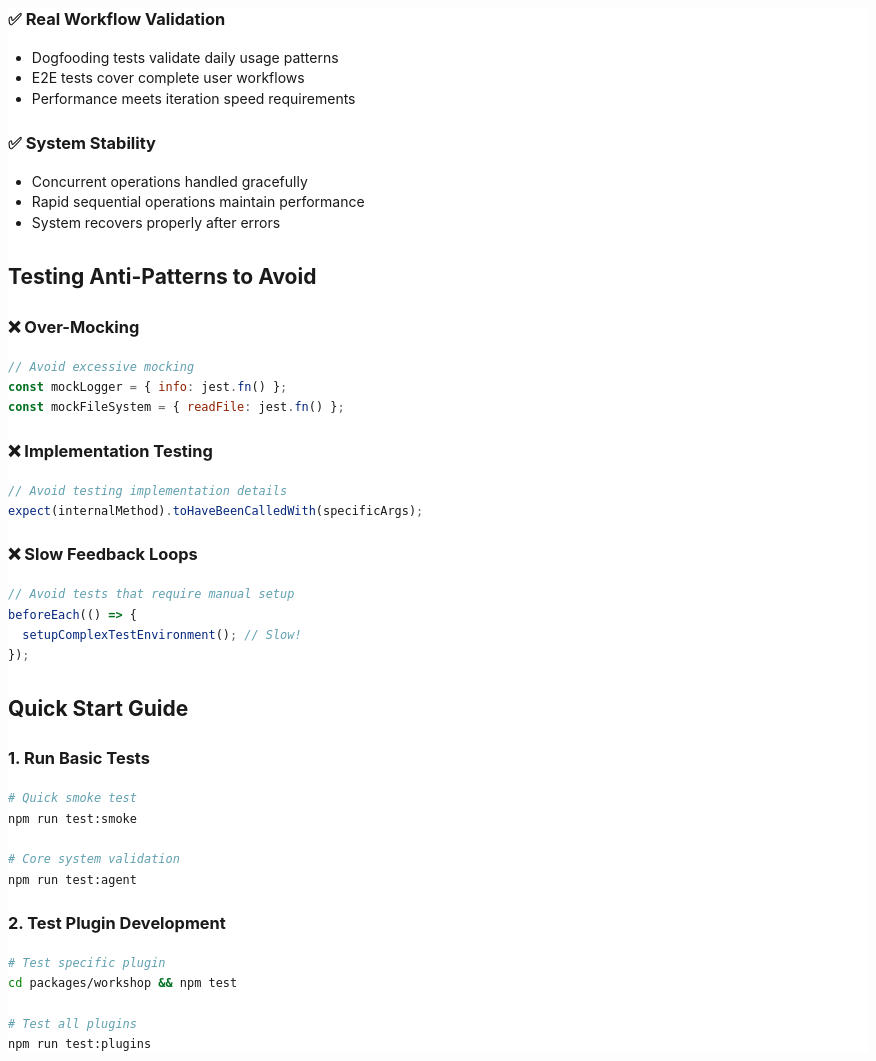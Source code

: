 ### ✅ Real Workflow Validation
- Dogfooding tests validate daily usage patterns
- E2E tests cover complete user workflows
- Performance meets iteration speed requirements

### ✅ System Stability
- Concurrent operations handled gracefully
- Rapid sequential operations maintain performance
- System recovers properly after errors

## Testing Anti-Patterns to Avoid

### ❌ Over-Mocking
```javascript
// Avoid excessive mocking
const mockLogger = { info: jest.fn() };
const mockFileSystem = { readFile: jest.fn() };
```

### ❌ Implementation Testing
```javascript
// Avoid testing implementation details
expect(internalMethod).toHaveBeenCalledWith(specificArgs);
```

### ❌ Slow Feedback Loops
```javascript
// Avoid tests that require manual setup
beforeEach(() => {
  setupComplexTestEnvironment(); // Slow!
});
```

## Quick Start Guide

### 1. Run Basic Tests
```bash
# Quick smoke test
npm run test:smoke

# Core system validation
npm run test:agent
```

### 2. Test Plugin Development
```bash
# Test specific plugin
cd packages/workshop && npm test

# Test all plugins
npm run test:plugins
```
